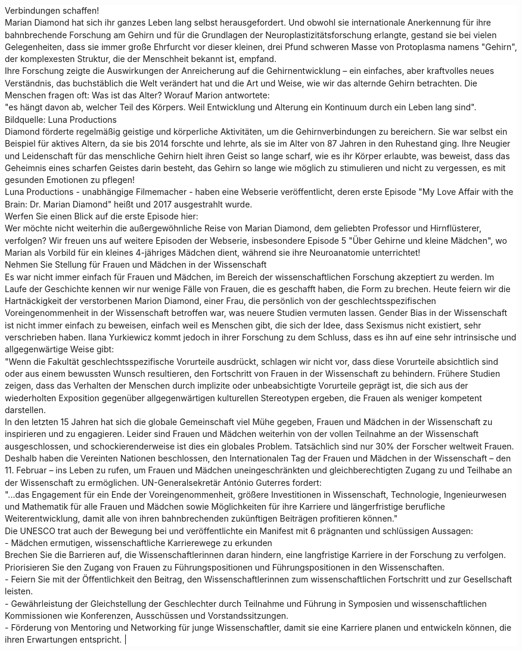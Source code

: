 Verbindungen schaffen!<br/>Marian Diamond hat sich ihr ganzes Leben lang selbst herausgefordert. Und obwohl sie internationale Anerkennung für ihre bahnbrechende Forschung am Gehirn und für die Grundlagen der Neuroplastizitätsforschung erlangte, gestand sie bei vielen Gelegenheiten, dass sie immer große Ehrfurcht vor dieser kleinen, drei Pfund schweren Masse von Protoplasma namens "Gehirn", der komplexesten Struktur, die der Menschheit bekannt ist, empfand.<br/>Ihre Forschung zeigte die Auswirkungen der Anreicherung auf die Gehirnentwicklung – ein einfaches, aber kraftvolles neues Verständnis, das buchstäblich die Welt verändert hat und die Art und Weise, wie wir das alternde Gehirn betrachten. Die Menschen fragen oft: Was ist das Alter? Worauf Marion antwortete:<br/>"es hängt davon ab, welcher Teil des Körpers. Weil Entwicklung und Alterung ein Kontinuum durch ein Leben lang sind".<br/>Bildquelle: Luna Productions<br/>Diamond förderte regelmäßig geistige und körperliche Aktivitäten, um die Gehirnverbindungen zu bereichern. Sie war selbst ein Beispiel für aktives Altern, da sie bis 2014 forschte und lehrte, als sie im Alter von 87 Jahren in den Ruhestand ging. Ihre Neugier und Leidenschaft für das menschliche Gehirn hielt ihren Geist so lange scharf, wie es ihr Körper erlaubte, was beweist, dass das Geheimnis eines scharfen Geistes darin besteht, das Gehirn so lange wie möglich zu stimulieren und nicht zu vergessen, es mit gesunden Emotionen zu pflegen!<br/>Luna Productions - unabhängige Filmemacher - haben eine Webserie veröffentlicht, deren erste Episode "My Love Affair with the Brain: Dr. Marian Diamond" heißt und 2017 ausgestrahlt wurde.<br/>Werfen Sie einen Blick auf die erste Episode hier:<br/>Wer möchte nicht weiterhin die außergewöhnliche Reise von Marian Diamond, dem geliebten Professor und Hirnflüsterer, verfolgen? Wir freuen uns auf weitere Episoden der Webserie, insbesondere Episode 5 "Über Gehirne und kleine Mädchen", wo Marian als Vorbild für ein kleines 4-jähriges Mädchen dient, während sie ihre Neuroanatomie unterrichtet!<br/>Nehmen Sie Stellung für Frauen und Mädchen in der Wissenschaft<br/>Es war nicht immer einfach für Frauen und Mädchen, im Bereich der wissenschaftlichen Forschung akzeptiert zu werden. Im Laufe der Geschichte kennen wir nur wenige Fälle von Frauen, die es geschafft haben, die Form zu brechen. Heute feiern wir die Hartnäckigkeit der verstorbenen Marion Diamond, einer Frau, die persönlich von der geschlechtsspezifischen Voreingenommenheit in der Wissenschaft betroffen war, was neuere Studien vermuten lassen. Gender Bias in der Wissenschaft ist nicht immer einfach zu beweisen, einfach weil es Menschen gibt, die sich der Idee, dass Sexismus nicht existiert, sehr verschrieben haben. Ilana Yurkiewicz kommt jedoch in ihrer Forschung zu dem Schluss, dass es ihn auf eine sehr intrinsische und allgegenwärtige Weise gibt:<br/>"Wenn die Fakultät geschlechtsspezifische Vorurteile ausdrückt, schlagen wir nicht vor, dass diese Vorurteile absichtlich sind oder aus einem bewussten Wunsch resultieren, den Fortschritt von Frauen in der Wissenschaft zu behindern. Frühere Studien zeigen, dass das Verhalten der Menschen durch implizite oder unbeabsichtigte Vorurteile geprägt ist, die sich aus der wiederholten Exposition gegenüber allgegenwärtigen kulturellen Stereotypen ergeben, die Frauen als weniger kompetent darstellen.<br/>In den letzten 15 Jahren hat sich die globale Gemeinschaft viel Mühe gegeben, Frauen und Mädchen in der Wissenschaft zu inspirieren und zu engagieren. Leider sind Frauen und Mädchen weiterhin von der vollen Teilnahme an der Wissenschaft ausgeschlossen, und schockierenderweise ist dies ein globales Problem. Tatsächlich sind nur 30% der Forscher weltweit Frauen. Deshalb haben die Vereinten Nationen beschlossen, den Internationalen Tag der Frauen und Mädchen in der Wissenschaft – den 11. Februar – ins Leben zu rufen, um Frauen und Mädchen uneingeschränkten und gleichberechtigten Zugang zu und Teilhabe an der Wissenschaft zu ermöglichen. UN-Generalsekretär António Guterres fordert:<br/>"...das Engagement für ein Ende der Voreingenommenheit, größere Investitionen in Wissenschaft, Technologie, Ingenieurwesen und Mathematik für alle Frauen und Mädchen sowie Möglichkeiten für ihre Karriere und längerfristige berufliche Weiterentwicklung, damit alle von ihren bahnbrechenden zukünftigen Beiträgen profitieren können."<br/>Die UNESCO trat auch der Bewegung bei und veröffentlichte ein Manifest mit 6 prägnanten und schlüssigen Aussagen:<br/>- Mädchen ermutigen, wissenschaftliche Karrierewege zu erkunden<br/>Brechen Sie die Barrieren auf, die Wissenschaftlerinnen daran hindern, eine langfristige Karriere in der Forschung zu verfolgen.<br/>Priorisieren Sie den Zugang von Frauen zu Führungspositionen und Führungspositionen in den Wissenschaften.<br/>- Feiern Sie mit der Öffentlichkeit den Beitrag, den Wissenschaftlerinnen zum wissenschaftlichen Fortschritt und zur Gesellschaft leisten.<br/>- Gewährleistung der Gleichstellung der Geschlechter durch Teilnahme und Führung in Symposien und wissenschaftlichen Kommissionen wie Konferenzen, Ausschüssen und Vorstandssitzungen.<br/>- Förderung von Mentoring und Networking für junge Wissenschaftler, damit sie eine Karriere planen und entwickeln können, die ihren Erwartungen entspricht. |